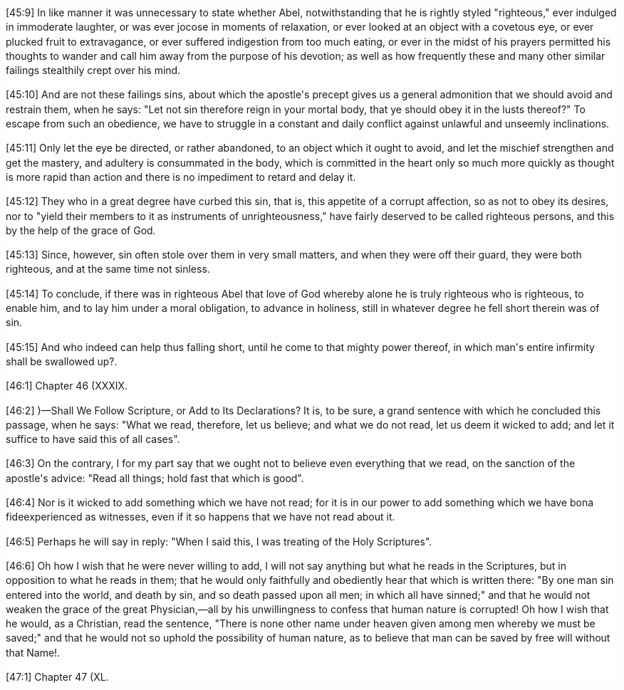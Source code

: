 [45:9] In like manner it was unnecessary to state whether Abel, notwithstanding that he is rightly styled "righteous," ever indulged in immoderate laughter, or was ever jocose in moments of relaxation, or ever looked at an object with a covetous eye, or ever plucked fruit to extravagance, or ever suffered indigestion from too much eating, or ever in the midst of his prayers permitted his thoughts to wander and call him away from the purpose of his devotion; as well as how frequently these and many other similar failings stealthily crept over his mind.

[45:10] And are not these failings sins, about which the apostle's precept gives us a general admonition that we should avoid and restrain them, when he says: "Let not sin therefore reign in your mortal body, that ye should obey it in the lusts thereof?" To escape from such an obedience, we have to struggle in a constant and daily conflict against unlawful and unseemly inclinations.

[45:11] Only let the eye be directed, or rather abandoned, to an object which it ought to avoid, and let the mischief strengthen and get the mastery, and adultery is consummated in the body, which is committed in the heart only so much more quickly as thought is more rapid than action and there is no impediment to retard and delay it.

[45:12] They who in a great degree have curbed this sin, that is, this appetite of a corrupt affection, so as not to obey its desires, nor to "yield their members to it as instruments of unrighteousness," have fairly deserved to be called righteous persons, and this by the help of the grace of God.

[45:13] Since, however, sin often stole over them in very small matters, and when they were off their guard, they were both righteous, and at the same time not sinless.

[45:14] To conclude, if there was in righteous Abel that love of God whereby alone he is truly righteous who is righteous, to enable him, and to lay him under a moral obligation, to advance in holiness, still in whatever degree he fell short therein was of sin.

[45:15] And who indeed can help thus falling short, until he come to that mighty power thereof, in which man's entire infirmity shall be swallowed up?.

[46:1] Chapter 46 (XXXIX.

[46:2] )—Shall We Follow Scripture, or Add to Its Declarations?  It is, to be sure, a grand sentence with which he concluded this passage, when he says: "What we read, therefore, let us believe; and what we do not read, let us deem it wicked to add; and let it suffice to have said this of all cases".

[46:3] On the contrary, I for my part say that we ought not to believe even everything that we read, on the sanction of the apostle's advice: "Read all things; hold fast that which is good".

[46:4] Nor is it wicked to add something which we have not read; for it is in our power to add something which we have bona fideexperienced as witnesses, even if it so happens that we have not read about it.

[46:5] Perhaps he will say in reply: "When I said this, I was treating of the Holy Scriptures".

[46:6] Oh how I wish that he were never willing to add, I will not say anything but what he reads in the Scriptures, but in opposition to what he reads in them; that he would only faithfully and obediently hear that which is written there: "By one man sin entered into the world, and death by sin, and so death passed upon all men; in which all have sinned;" and that he would not weaken the grace of the great Physician,—all by his unwillingness to confess that human nature is corrupted! Oh how I wish that he would, as a Christian, read the sentence, "There is none other name under heaven given among men whereby we must be saved;" and that he would not so uphold the possibility of human nature, as to believe that man can be saved by free will without that Name!.

[47:1] Chapter 47 (XL.
